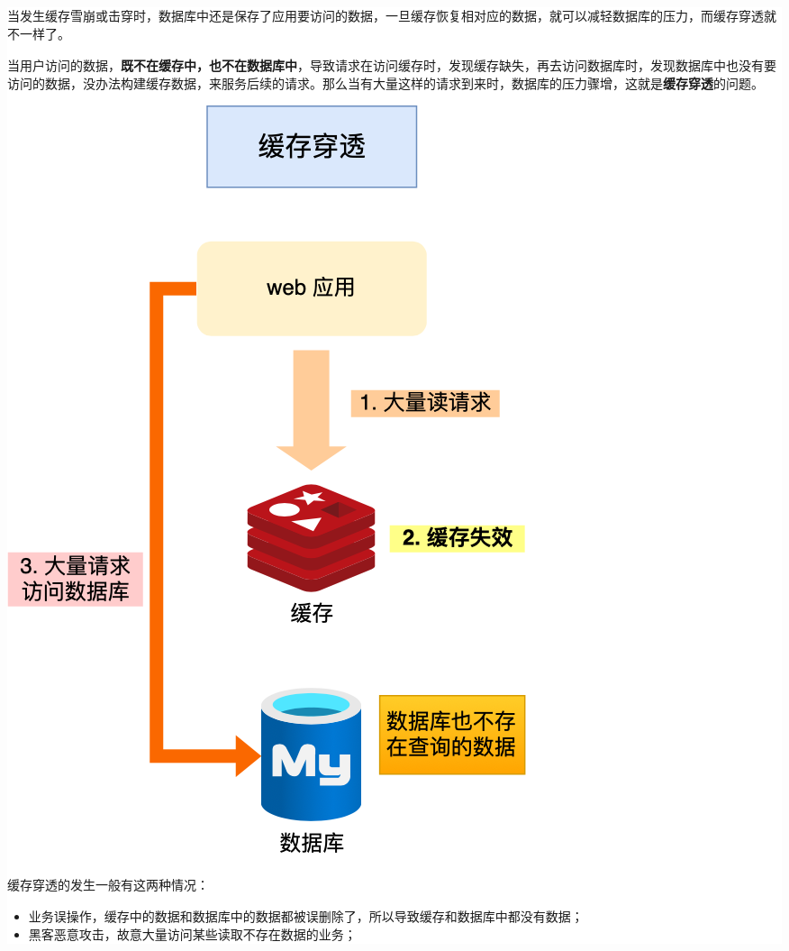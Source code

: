 当发生缓存雪崩或击穿时，数据库中还是保存了应用要访问的数据，一旦缓存恢复相对应的数据，就可以减轻数据库的压力，而缓存穿透就不一样了。

当用户访问的数据，**既不在缓存中，也不在数据库中**，导致请求在访问缓存时，发现缓存缺失，再去访问数据库时，发现数据库中也没有要访问的数据，没办法构建缓存数据，来服务后续的请求。那么当有大量这样的请求到来时，数据库的压力骤增，这就是**缓存穿透**的问题。

![img](images/b7031182f770a7a5b3c82eaf749f53b0-167859052443235.png)

缓存穿透的发生一般有这两种情况：

- 业务误操作，缓存中的数据和数据库中的数据都被误删除了，所以导致缓存和数据库中都没有数据；
- 黑客恶意攻击，故意大量访问某些读取不存在数据的业务；
